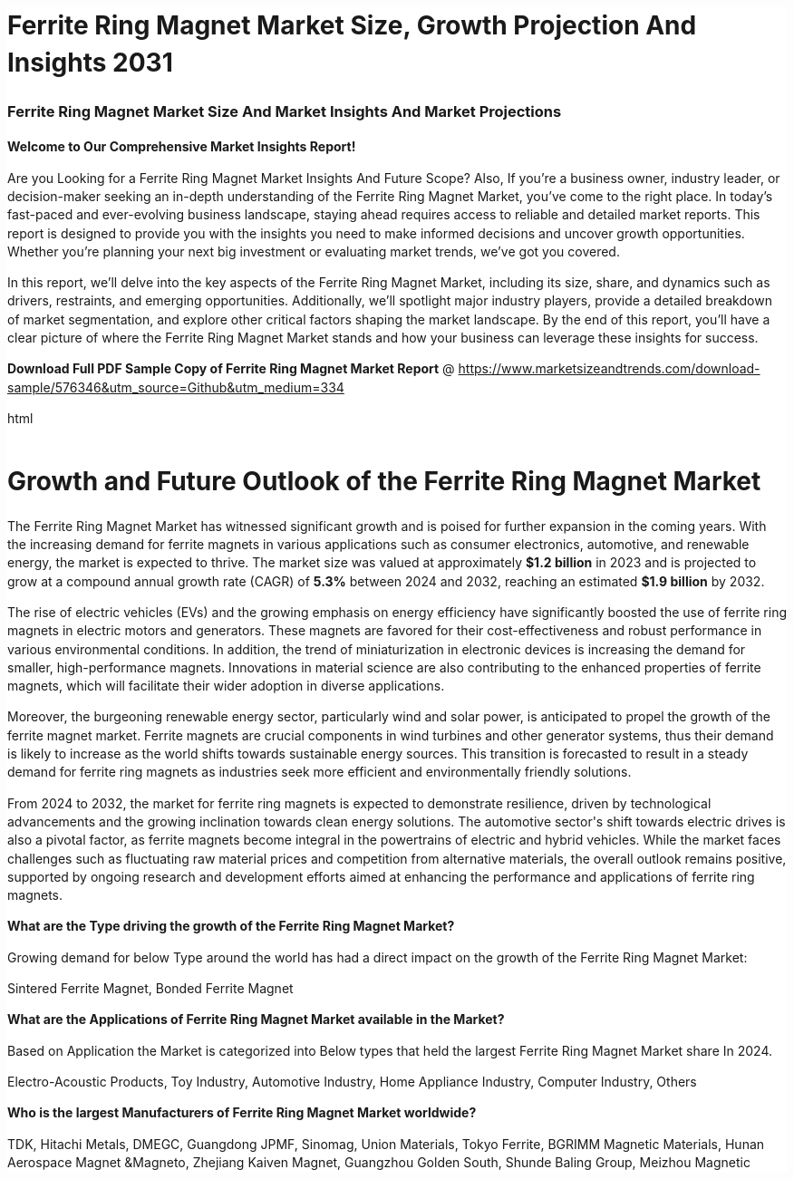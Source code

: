 <h1> Ferrite Ring Magnet Market Size, Growth Projection And Insights 2031</h1><div class="" data-test-id=""><h3><span class="">Ferrite Ring Magnet Market Size And Market Insights And Market Projections</span></h3></div><div class="" data-test-id=""><p><strong>Welcome to Our Comprehensive Market Insights Report!</strong></p><p>Are you Looking for a Ferrite Ring Magnet Market Insights And Future Scope? Also, If you&rsquo;re a business owner, industry leader, or decision-maker seeking an in-depth understanding of the Ferrite Ring Magnet Market, you&rsquo;ve come to the right place. In today&rsquo;s fast-paced and ever-evolving business landscape, staying ahead requires access to reliable and detailed market reports. This report is designed to provide you with the insights you need to make informed decisions and uncover growth opportunities. Whether you&rsquo;re planning your next big investment or evaluating market trends, we&rsquo;ve got you covered.</p><p>In this report, we&rsquo;ll delve into the key aspects of the Ferrite Ring Magnet Market, including its size, share, and dynamics such as drivers, restraints, and emerging opportunities. Additionally, we&rsquo;ll spotlight major industry players, provide a detailed breakdown of market segmentation, and explore other critical factors shaping the market landscape. By the end of this report, you&rsquo;ll have a clear picture of where the Ferrite Ring Magnet Market stands and how your business can leverage these insights for success.</p><p><strong>Download Full PDF Sample Copy of Ferrite Ring Magnet Market Report</strong> @ <a href="https://www.marketsizeandtrends.com/download-sample/576346&utm_source=Github&utm_medium=334" target="_blank">https://www.marketsizeandtrends.com/download-sample/576346&utm_source=Github&utm_medium=334</a></p></div><div class="" data-test-id=""><p><span class="">html<!DOCTYPE html><html lang="en"><head> <meta charset="UTF-8"> <meta name="viewport" content="width=device-width, initial-scale=1.0"> <title>Ferrite Ring Magnet Market Growth and Outlook</title></head><body> <h1>Growth and Future Outlook of the Ferrite Ring Magnet Market</h1> <p>The Ferrite Ring Magnet Market has witnessed significant growth and is poised for further expansion in the coming years. With the increasing demand for ferrite magnets in various applications such as consumer electronics, automotive, and renewable energy, the market is expected to thrive. The market size was valued at approximately <strong>$1.2 billion</strong> in 2023 and is projected to grow at a compound annual growth rate (CAGR) of <strong>5.3%</strong> between 2024 and 2032, reaching an estimated <strong>$1.9 billion</strong> by 2032.</p> <p>The rise of electric vehicles (EVs) and the growing emphasis on energy efficiency have significantly boosted the use of ferrite ring magnets in electric motors and generators. These magnets are favored for their cost-effectiveness and robust performance in various environmental conditions. In addition, the trend of miniaturization in electronic devices is increasing the demand for smaller, high-performance magnets. Innovations in material science are also contributing to the enhanced properties of ferrite magnets, which will facilitate their wider adoption in diverse applications.</p> <p style="font-weight: bold;"></p> <p>Moreover, the burgeoning renewable energy sector, particularly wind and solar power, is anticipated to propel the growth of the ferrite magnet market. Ferrite magnets are crucial components in wind turbines and other generator systems, thus their demand is likely to increase as the world shifts towards sustainable energy sources. This transition is forecasted to result in a steady demand for ferrite ring magnets as industries seek more efficient and environmentally friendly solutions.</p> <p>From 2024 to 2032, the market for ferrite ring magnets is expected to demonstrate resilience, driven by technological advancements and the growing inclination towards clean energy solutions. The automotive sector's shift towards electric drives is also a pivotal factor, as ferrite magnets become integral in the powertrains of electric and hybrid vehicles. While the market faces challenges such as fluctuating raw material prices and competition from alternative materials, the overall outlook remains positive, supported by ongoing research and development efforts aimed at enhancing the performance and applications of ferrite ring magnets.</p></body></html></span></p><p><strong><span class="">What are the&nbsp;Type driving the growth of the Ferrite Ring Magnet Market?</span></strong></p></div><div class="" data-test-id=""><p><span class="">Growing demand for below Type around the world has had a direct impact on the growth of the Ferrite Ring Magnet Market:</span></p></div><div class="" data-test-id=""><p>Sintered Ferrite Magnet, Bonded Ferrite Magnet</p><p><span class=""><strong>What are the&nbsp;Applications&nbsp;of Ferrite Ring Magnet Market available in the Market?</strong></span></p></div><div class="" data-test-id=""><p><span class="">Based on Application the Market is categorized into Below types that held the largest Ferrite Ring Magnet Market share In 2024.</span></p></div><div class="" data-test-id=""><p><span class="">Electro-Acoustic Products, Toy Industry, Automotive Industry, Home Appliance Industry, Computer Industry, Others</span></p><p><span class=""><strong>Who is the largest Manufacturers of Ferrite Ring Magnet Market worldwide?</strong></span></p></div><div class="" data-test-id=""><p><span class="">TDK, Hitachi Metals, DMEGC, Guangdong JPMF, Sinomag, Union Materials, Tokyo Ferrite, BGRIMM Magnetic Materials, Hunan Aerospace Magnet &Magneto, Zhejiang Kaiven Magnet, Guangzhou Golden South, Shunde Baling Group, Meizhou Magnetic